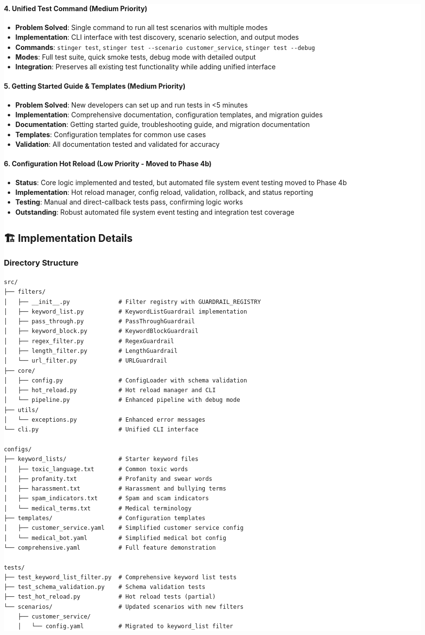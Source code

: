 #### 4. **Unified Test Command (Medium Priority)**
- **Problem Solved**: Single command to run all test scenarios with multiple modes
- **Implementation**: CLI interface with test discovery, scenario selection, and output modes
- **Commands**: `stinger test`, `stinger test --scenario customer_service`, `stinger test --debug`
- **Modes**: Full test suite, quick smoke tests, debug mode with detailed output
- **Integration**: Preserves all existing test functionality while adding unified interface

#### 5. **Getting Started Guide & Templates (Medium Priority)**
- **Problem Solved**: New developers can set up and run tests in <5 minutes
- **Implementation**: Comprehensive documentation, configuration templates, and migration guides
- **Documentation**: Getting started guide, troubleshooting guide, and migration documentation
- **Templates**: Configuration templates for common use cases
- **Validation**: All documentation tested and validated for accuracy

#### 6. **Configuration Hot Reload (Low Priority - Moved to Phase 4b)**
- **Status**: Core logic implemented and tested, but automated file system event testing moved to Phase 4b
- **Implementation**: Hot reload manager, config reload, validation, rollback, and status reporting
- **Testing**: Manual and direct-callback tests pass, confirming logic works
- **Outstanding**: Robust automated file system event testing and integration test coverage

## 🏗️ Implementation Details

### **Directory Structure**
```
src/
├── filters/
│   ├── __init__.py              # Filter registry with GUARDRAIL_REGISTRY
│   ├── keyword_list.py          # KeywordListGuardrail implementation
│   ├── pass_through.py          # PassThroughGuardrail
│   ├── keyword_block.py         # KeywordBlockGuardrail
│   ├── regex_filter.py          # RegexGuardrail
│   ├── length_filter.py         # LengthGuardrail
│   └── url_filter.py            # URLGuardrail
├── core/
│   ├── config.py                # ConfigLoader with schema validation
│   ├── hot_reload.py            # Hot reload manager and CLI
│   └── pipeline.py              # Enhanced pipeline with debug mode
├── utils/
│   └── exceptions.py            # Enhanced error messages
└── cli.py                       # Unified CLI interface

configs/
├── keyword_lists/               # Starter keyword files
│   ├── toxic_language.txt       # Common toxic words
│   ├── profanity.txt            # Profanity and swear words
│   ├── harassment.txt           # Harassment and bullying terms
│   ├── spam_indicators.txt      # Spam and scam indicators
│   └── medical_terms.txt        # Medical terminology
├── templates/                   # Configuration templates
│   ├── customer_service.yaml    # Simplified customer service config
│   └── medical_bot.yaml         # Simplified medical bot config
└── comprehensive.yaml           # Full feature demonstration

tests/
├── test_keyword_list_filter.py  # Comprehensive keyword list tests
├── test_schema_validation.py    # Schema validation tests
├── test_hot_reload.py           # Hot reload tests (partial)
└── scenarios/                   # Updated scenarios with new filters
    ├── customer_service/
    │   └── config.yaml          # Migrated to keyword_list filter
```